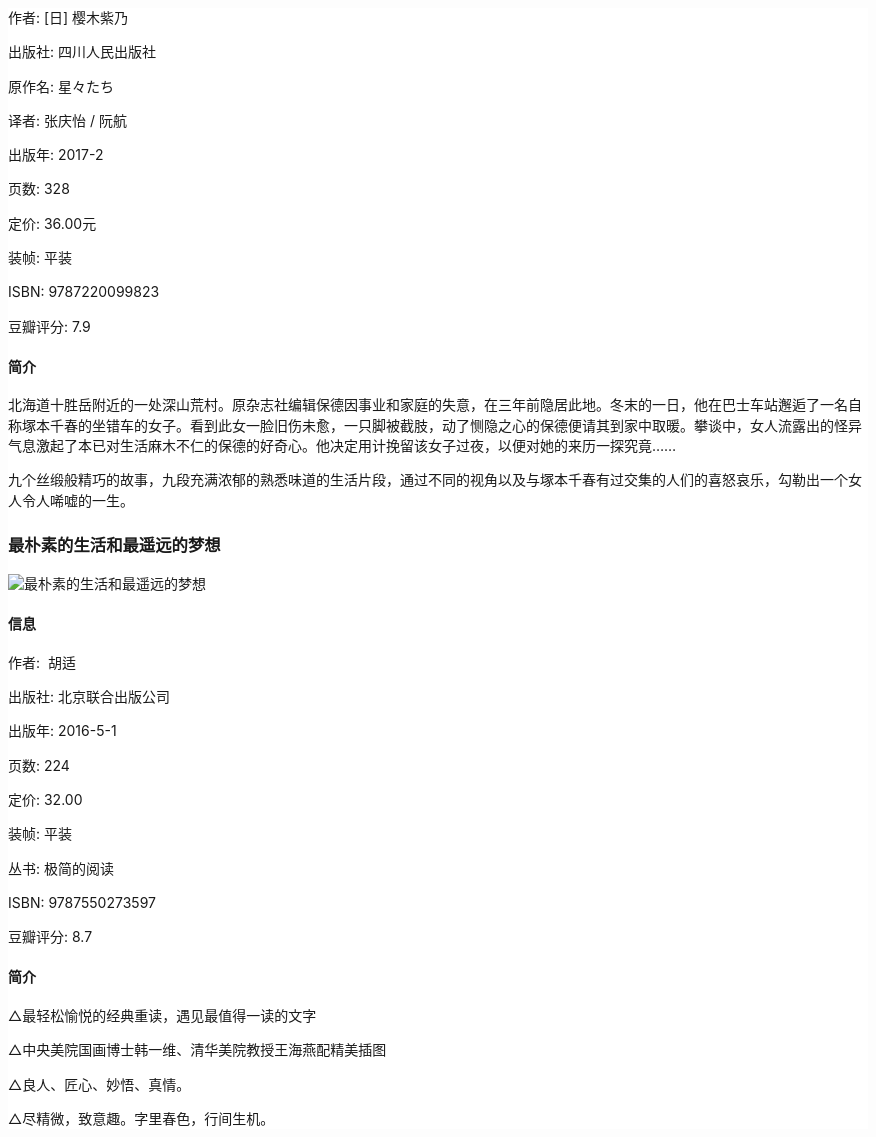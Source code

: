 作者: [日] 樱木紫乃 

出版社: 四川人民出版社 

原作名: 星々たち 

译者: 张庆怡 / 阮航 

出版年: 2017-2 

页数: 328 

定价: 36.00元 

装帧: 平装 

ISBN: 9787220099823

豆瓣评分: 7.9

#### 简介

北海道十胜岳附近的一处深山荒村。原杂志社编辑保德因事业和家庭的失意，在三年前隐居此地。冬末的一日，他在巴士车站邂逅了一名自称塚本千春的坐错车的女子。看到此女一脸旧伤未愈，一只脚被截肢，动了恻隐之心的保德便请其到家中取暖。攀谈中，女人流露出的怪异气息激起了本已对生活麻木不仁的保德的好奇心。他决定用计挽留该女子过夜，以便对她的来历一探究竟……

九个丝缎般精巧的故事，九段充满浓郁的熟悉味道的生活片段，通过不同的视角以及与塚本千春有过交集的人们的喜怒哀乐，勾勒出一个女人令人唏嘘的一生。



### 最朴素的生活和最遥远的梦想

![最朴素的生活和最遥远的梦想](https://img1.doubanio.com/view/subject/l/public/s28643229.jpg)

#### 信息

作者:  胡适 

出版社: 北京联合出版公司 

出版年: 2016-5-1 

页数: 224 

定价: 32.00 

装帧: 平装 

丛书: 极简的阅读 

ISBN: 9787550273597

豆瓣评分: 8.7

#### 简介

△最轻松愉悦的经典重读，遇见最值得一读的文字

△中央美院国画博士韩一维、清华美院教授王海燕配精美插图

△良人、匠心、妙悟、真情。

△尽精微，致意趣。字里春色，行间生机。
